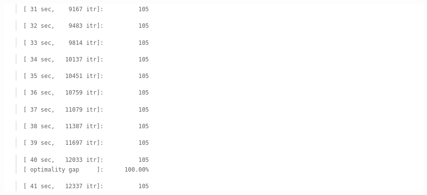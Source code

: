 > ```
> [ 31 sec,    9167 itr]:          105
> 
> ```

> ```
> [ 32 sec,    9483 itr]:          105
> 
> ```

> ```
> [ 33 sec,    9814 itr]:          105
> 
> ```

> ```
> [ 34 sec,   10137 itr]:          105
> 
> ```

> ```
> [ 35 sec,   10451 itr]:          105
> 
> ```

> ```
> [ 36 sec,   10759 itr]:          105
> 
> ```

> ```
> [ 37 sec,   11079 itr]:          105
> 
> ```

> ```
> [ 38 sec,   11387 itr]:          105
> 
> ```

> ```
> [ 39 sec,   11697 itr]:          105
> 
> ```

> ```
> [ 40 sec,   12033 itr]:          105
> [ optimality gap     ]:      100.00%
> 
> ```

> ```
> [ 41 sec,   12337 itr]:          105
> 
> ```
